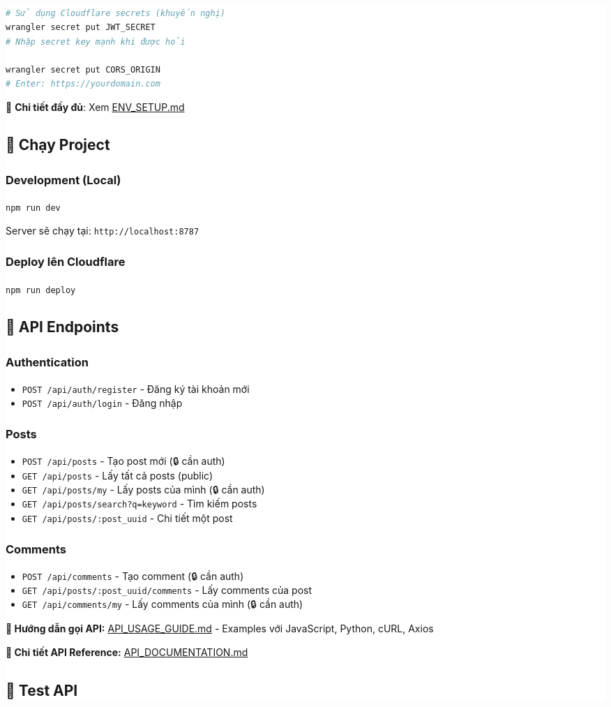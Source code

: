 ```bash
# Sử dụng Cloudflare secrets (khuyến nghị)
wrangler secret put JWT_SECRET
# Nhập secret key mạnh khi được hỏi

wrangler secret put CORS_ORIGIN
# Enter: https://yourdomain.com
```

📖 **Chi tiết đầy đủ**: Xem [ENV_SETUP.md](./docs/ENV_SETUP.md)

## 🏃 Chạy Project

### Development (Local)

```bash
npm run dev
```

Server sẽ chạy tại: `http://localhost:8787`

### Deploy lên Cloudflare

```bash
npm run deploy
```

## 📖 API Endpoints

### Authentication

- `POST /api/auth/register` - Đăng ký tài khoản mới
- `POST /api/auth/login` - Đăng nhập

### Posts

- `POST /api/posts` - Tạo post mới (🔒 cần auth)
- `GET /api/posts` - Lấy tất cả posts (public)
- `GET /api/posts/my` - Lấy posts của mình (🔒 cần auth)
- `GET /api/posts/search?q=keyword` - Tìm kiếm posts
- `GET /api/posts/:post_uuid` - Chi tiết một post

### Comments

- `POST /api/comments` - Tạo comment (🔒 cần auth)
- `GET /api/posts/:post_uuid/comments` - Lấy comments của post
- `GET /api/comments/my` - Lấy comments của mình (🔒 cần auth)

**🚀 Hướng dẫn gọi API:** [API_USAGE_GUIDE.md](./docs/API_USAGE_GUIDE.md) - Examples với JavaScript, Python, cURL, Axios

**📖 Chi tiết API Reference:** [API_DOCUMENTATION.md](./docs/API_DOCUMENTATION.md)

## 🧪 Test API
